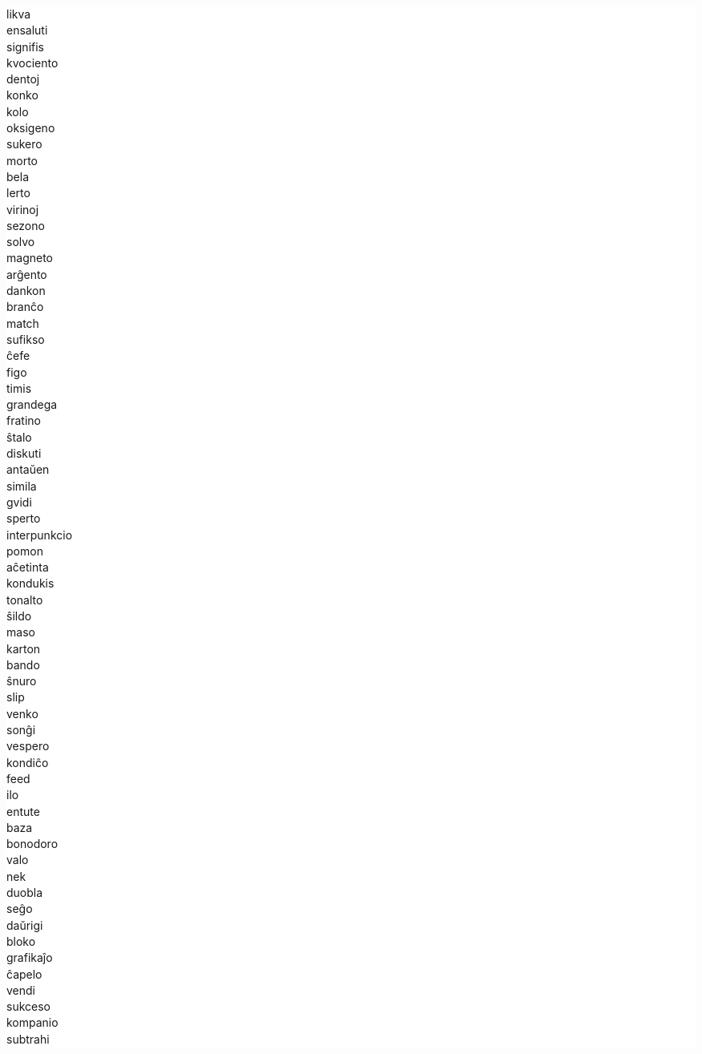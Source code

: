 likva<br>
ensaluti<br>
signifis<br>
kvociento<br>
dentoj<br>
konko<br>
kolo<br>
oksigeno<br>
sukero<br>
morto<br>
bela<br>
lerto<br>
virinoj<br>
sezono<br>
solvo<br>
magneto<br>
arĝento<br>
dankon<br>
branĉo<br>
match<br>
sufikso<br>
ĉefe<br>
figo<br>
timis<br>
grandega<br>
fratino<br>
ŝtalo<br>
diskuti<br>
antaŭen<br>
simila<br>
gvidi<br>
sperto<br>
interpunkcio<br>
pomon<br>
aĉetinta<br>
kondukis<br>
tonalto<br>
ŝildo<br>
maso<br>
karton<br>
bando<br>
ŝnuro<br>
slip<br>
venko<br>
sonĝi<br>
vespero<br>
kondiĉo<br>
feed<br>
ilo<br>
entute<br>
baza<br>
bonodoro<br>
valo<br>
nek<br>
duobla<br>
seĝo<br>
daŭrigi<br>
bloko<br>
grafikaĵo<br>
ĉapelo<br>
vendi<br>
sukceso<br>
kompanio<br>
subtrahi<br>